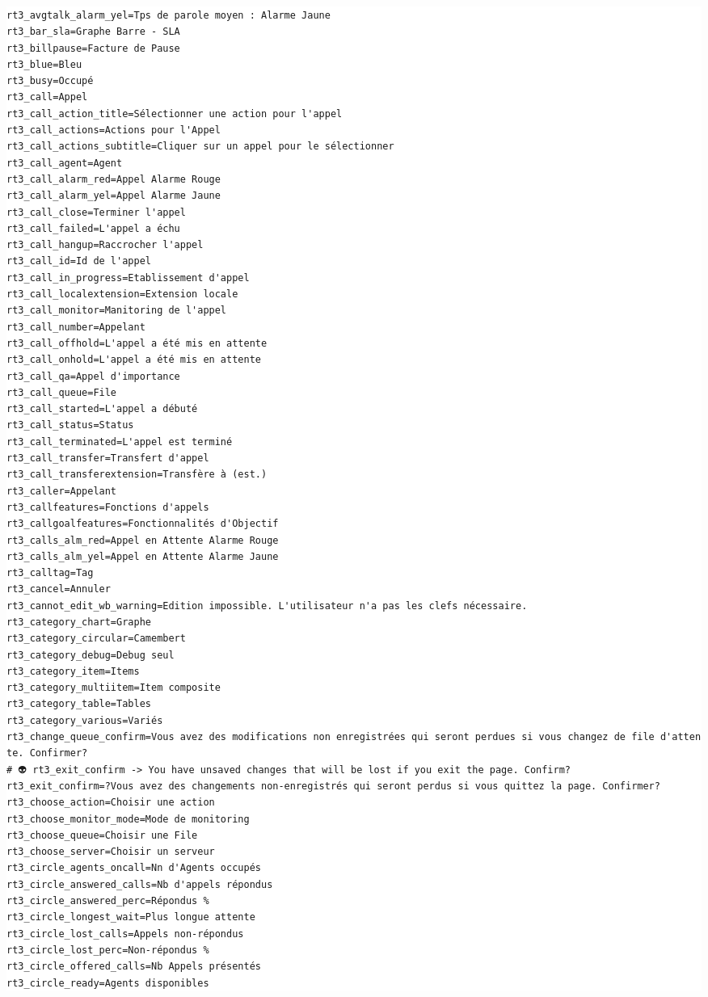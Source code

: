     rt3_avgtalk_alarm_yel=Tps de parole moyen : Alarme Jaune
    rt3_bar_sla=Graphe Barre - SLA
    rt3_billpause=Facture de Pause
    rt3_blue=Bleu
    rt3_busy=Occupé
    rt3_call=Appel
    rt3_call_action_title=Sélectionner une action pour l'appel
    rt3_call_actions=Actions pour l'Appel
    rt3_call_actions_subtitle=Cliquer sur un appel pour le sélectionner
    rt3_call_agent=Agent
    rt3_call_alarm_red=Appel Alarme Rouge
    rt3_call_alarm_yel=Appel Alarme Jaune
    rt3_call_close=Terminer l'appel
    rt3_call_failed=L'appel a échu
    rt3_call_hangup=Raccrocher l'appel
    rt3_call_id=Id de l'appel
    rt3_call_in_progress=Etablissement d'appel
    rt3_call_localextension=Extension locale
    rt3_call_monitor=Manitoring de l'appel
    rt3_call_number=Appelant
    rt3_call_offhold=L'appel a été mis en attente
    rt3_call_onhold=L'appel a été mis en attente
    rt3_call_qa=Appel d'importance
    rt3_call_queue=File
    rt3_call_started=L'appel a débuté
    rt3_call_status=Status
    rt3_call_terminated=L'appel est terminé
    rt3_call_transfer=Transfert d'appel
    rt3_call_transferextension=Transfère à (est.)
    rt3_caller=Appelant
    rt3_callfeatures=Fonctions d'appels
    rt3_callgoalfeatures=Fonctionnalités d'Objectif
    rt3_calls_alm_red=Appel en Attente Alarme Rouge
    rt3_calls_alm_yel=Appel en Attente Alarme Jaune
    rt3_calltag=Tag
    rt3_cancel=Annuler
    rt3_cannot_edit_wb_warning=Edition impossible. L'utilisateur n'a pas les clefs nécessaire.
    rt3_category_chart=Graphe
    rt3_category_circular=Camembert
    rt3_category_debug=Debug seul
    rt3_category_item=Items
    rt3_category_multiitem=Item composite
    rt3_category_table=Tables
    rt3_category_various=Variés
    rt3_change_queue_confirm=Vous avez des modifications non enregistrées qui seront perdues si vous changez de file d'attente. Confirmer?
    # 👽 rt3_exit_confirm -> You have unsaved changes that will be lost if you exit the page. Confirm?
    rt3_exit_confirm=?Vous avez des changements non-enregistrés qui seront perdus si vous quittez la page. Confirmer?
    rt3_choose_action=Choisir une action
    rt3_choose_monitor_mode=Mode de monitoring
    rt3_choose_queue=Choisir une File
    rt3_choose_server=Choisir un serveur
    rt3_circle_agents_oncall=Nn d'Agents occupés
    rt3_circle_answered_calls=Nb d'appels répondus
    rt3_circle_answered_perc=Répondus %
    rt3_circle_longest_wait=Plus longue attente
    rt3_circle_lost_calls=Appels non-répondus
    rt3_circle_lost_perc=Non-répondus %
    rt3_circle_offered_calls=Nb Appels présentés
    rt3_circle_ready=Agents disponibles